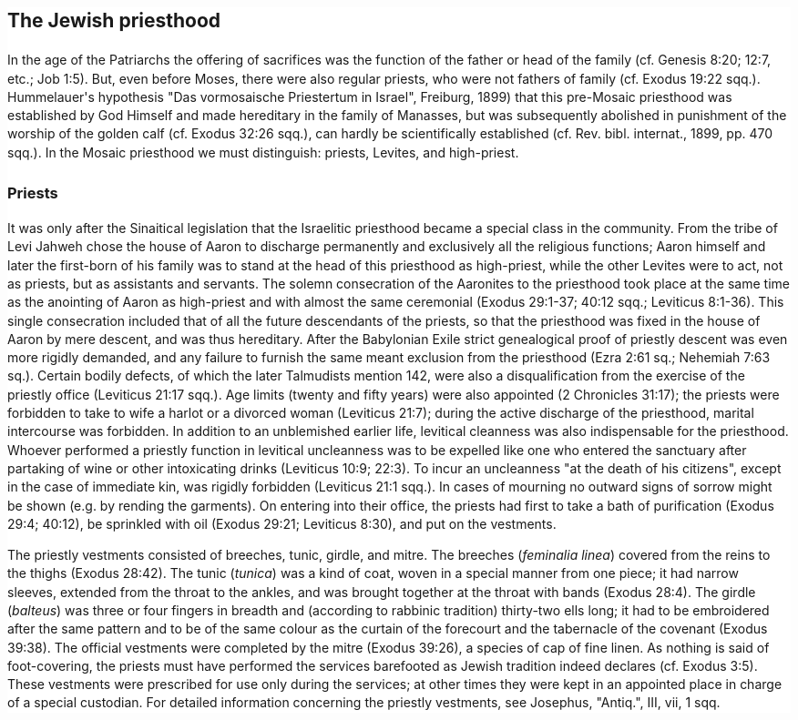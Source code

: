 ## The Jewish priesthood

In the age of the Patriarchs the offering of sacrifices was the function of the father or head of the family (cf. Genesis 8:20; 12:7, etc.; Job 1:5). But, even before Moses, there were also regular priests, who were not fathers of family (cf. Exodus 19:22 sqq.). Hummelauer's hypothesis "Das vormosaische Priestertum in Israel", Freiburg, 1899) that this pre-Mosaic priesthood was established by God Himself and made hereditary in the family of Manasses, but was subsequently abolished in punishment of the worship of the golden calf (cf. Exodus 32:26 sqq.), can hardly be scientifically established (cf. Rev. bibl. internat., 1899, pp. 470 sqq.). In the Mosaic priesthood we must distinguish: priests, Levites, and high-priest.

### Priests

It was only after the Sinaitical legislation that the Israelitic priesthood became a special class in the community. From the tribe of Levi Jahweh chose the house of Aaron to discharge permanently and exclusively all the religious functions; Aaron himself and later the first-born of his family was to stand at the head of this priesthood as high-priest, while the other Levites were to act, not as priests, but as assistants and servants. The solemn consecration of the Aaronites to the priesthood took place at the same time as the anointing of Aaron as high-priest and with almost the same ceremonial (Exodus 29:1-37; 40:12 sqq.; Leviticus 8:1-36). This single consecration included that of all the future descendants of the priests, so that the priesthood was fixed in the house of Aaron by mere descent, and was thus hereditary. After the Babylonian Exile strict genealogical proof of priestly descent was even more rigidly demanded, and any failure to furnish the same meant exclusion from the priesthood (Ezra 2:61 sq.; Nehemiah 7:63 sq.). Certain bodily defects, of which the later Talmudists mention 142, were also a disqualification from the exercise of the priestly office (Leviticus 21:17 sqq.). Age limits (twenty and fifty years) were also appointed (2 Chronicles 31:17); the priests were forbidden to take to wife a harlot or a divorced woman (Leviticus 21:7); during the active discharge of the priesthood, marital intercourse was forbidden. In addition to an unblemished earlier life, levitical cleanness was also indispensable for the priesthood. Whoever performed a priestly function in levitical uncleanness was to be expelled like one who entered the sanctuary after partaking of wine or other intoxicating drinks (Leviticus 10:9; 22:3). To incur an uncleanness "at the death of his citizens", except in the case of immediate kin, was rigidly forbidden (Leviticus 21:1 sqq.). In cases of mourning no outward signs of sorrow might be shown (e.g. by rending the garments). On entering into their office, the priests had first to take a bath of purification (Exodus 29:4; 40:12), be sprinkled with oil (Exodus 29:21; Leviticus 8:30), and put on the vestments.

The priestly vestments consisted of breeches, tunic, girdle, and mitre. The breeches (_feminalia linea_) covered from the reins to the thighs (Exodus 28:42). The tunic (_tunica_) was a kind of coat, woven in a special manner from one piece; it had narrow sleeves, extended from the throat to the ankles, and was brought together at the throat with bands (Exodus 28:4). The girdle (_balteus_) was three or four fingers in breadth and (according to rabbinic tradition) thirty-two ells long; it had to be embroidered after the same pattern and to be of the same colour as the curtain of the forecourt and the tabernacle of the covenant (Exodus 39:38). The official vestments were completed by the mitre (Exodus 39:26), a species of cap of fine linen. As nothing is said of foot-covering, the priests must have performed the services barefooted as Jewish tradition indeed declares (cf. Exodus 3:5). These vestments were prescribed for use only during the services; at other times they were kept in an appointed place in charge of a special custodian. For detailed information concerning the priestly vestments, see Josephus, "Antiq.", III, vii, 1 sqq.
